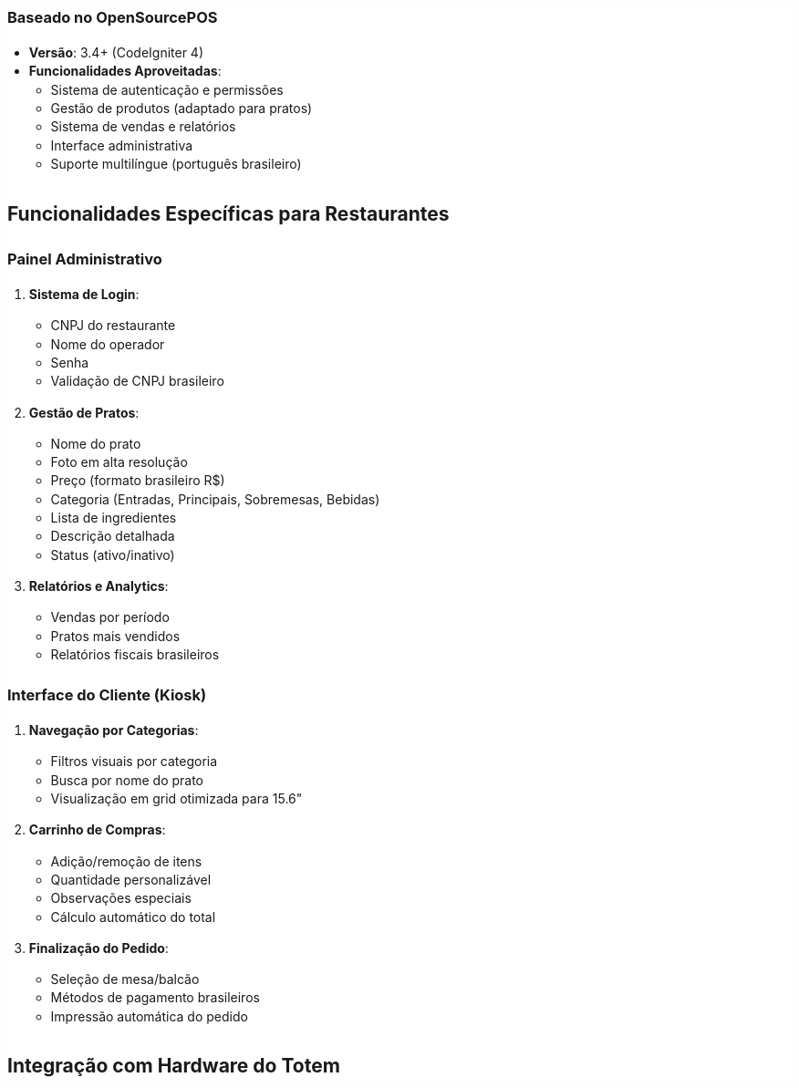 ### Baseado no OpenSourcePOS
- **Versão**: 3.4+ (CodeIgniter 4)
- **Funcionalidades Aproveitadas**:
  - Sistema de autenticação e permissões
  - Gestão de produtos (adaptado para pratos)
  - Sistema de vendas e relatórios
  - Interface administrativa
  - Suporte multilíngue (português brasileiro)

## Funcionalidades Específicas para Restaurantes

### Painel Administrativo
1. **Sistema de Login**:
   - CNPJ do restaurante
   - Nome do operador
   - Senha
   - Validação de CNPJ brasileiro

2. **Gestão de Pratos**:
   - Nome do prato
   - Foto em alta resolução
   - Preço (formato brasileiro R$)
   - Categoria (Entradas, Principais, Sobremesas, Bebidas)
   - Lista de ingredientes
   - Descrição detalhada
   - Status (ativo/inativo)

3. **Relatórios e Analytics**:
   - Vendas por período
   - Pratos mais vendidos
   - Relatórios fiscais brasileiros

### Interface do Cliente (Kiosk)
1. **Navegação por Categorias**:
   - Filtros visuais por categoria
   - Busca por nome do prato
   - Visualização em grid otimizada para 15.6"

2. **Carrinho de Compras**:
   - Adição/remoção de itens
   - Quantidade personalizável
   - Observações especiais
   - Cálculo automático do total

3. **Finalização do Pedido**:
   - Seleção de mesa/balcão
   - Métodos de pagamento brasileiros
   - Impressão automática do pedido

## Integração com Hardware do Totem
